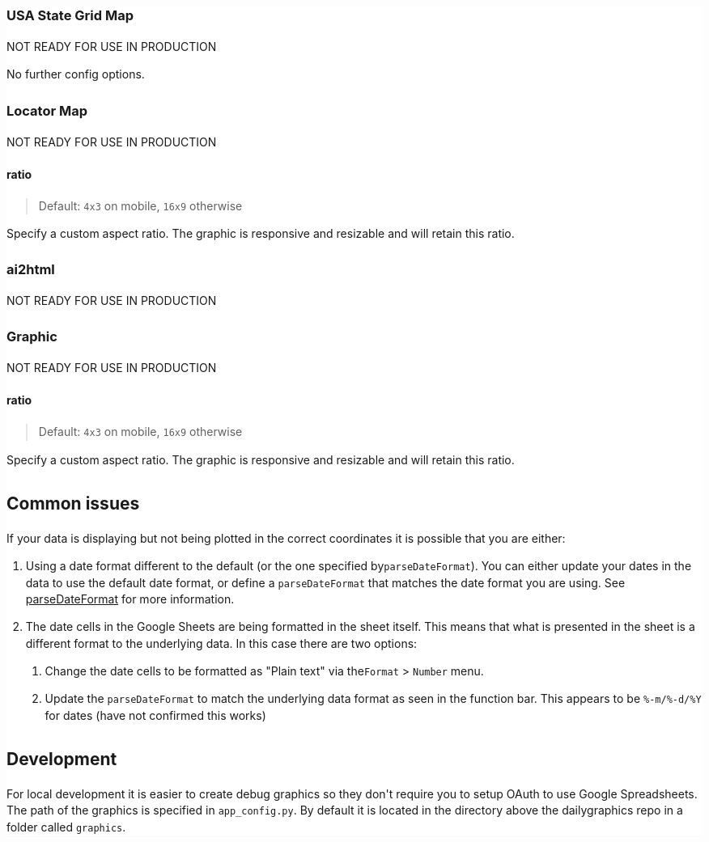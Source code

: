 ### USA State Grid Map

NOT READY FOR USE IN PRODUCTION

No further config options.

### Locator Map

NOT READY FOR USE IN PRODUCTION

#### ratio

> Default: `4x3` on mobile, `16x9` otherwise

Specify a custom aspect ratio. The graphic is responsive and resizable and will retain this ratio.

### ai2html

NOT READY FOR USE IN PRODUCTION

### Graphic

NOT READY FOR USE IN PRODUCTION

#### ratio

> Default: `4x3` on mobile, `16x9` otherwise

Specify a custom aspect ratio. The graphic is responsive and resizable and will retain this ratio.

Common issues
-------------

If your data is displaying but not being plotted in the correct coordinates it is possible that you are either:

1.	Using a date format different to the default (or the one specified by`parseDateFormat`). You can either update your dates in the data to use the default date format, or define a `parseDateFormat` that matches the date format you are using. See [parseDateFormat](#parsedateformat) for more information.

2.	The date cells in the Google Sheets are being formatted in the sheet itself. This means that what is presented in the sheet is a different format to the underlying data. In this case there are two options:

	1.	Change the date cells to be formatted as "Plain text" via the`Format` > `Number` menu.

	2.	Update the `parseDateFormat` to match the underlying data format as seen in the function bar. This appears to be `%-m/%-d/%Y` for dates (have not confirmed this works)

Development
-----------

For local development it is easier to create debug graphics so they don't require you to setup OAuth to use Google Spreadsheets. The path of the graphics is specified in `app_config.py`. By default it is located in the directory above the dailygraphics repo in a folder called `graphics`.
